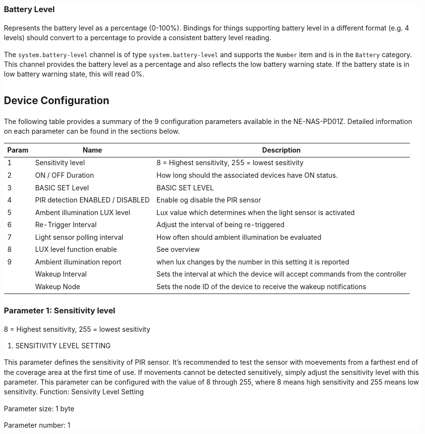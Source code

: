### Battery Level
Represents the battery level as a percentage (0-100%). Bindings for things supporting battery level in a different format (e.g. 4 levels) should convert to a percentage to provide a consistent battery level reading.

The ```system.battery-level``` channel is of type ```system.battery-level``` and supports the ```Number``` item and is in the ```Battery``` category.
This channel provides the battery level as a percentage and also reflects the low battery warning state. If the battery state is in low battery warning state, this will read 0%.


## Device Configuration

The following table provides a summary of the 9 configuration parameters available in the NE-NAS-PD01Z.
Detailed information on each parameter can be found in the sections below.

| Param | Name  | Description |
|-------|-------|-------------|
| 1 | Sensitivity level | 8 = Highest sensitivity, 255 = lowest sesitivity |
| 2 | ON / OFF Duration | How long should the associated devices have ON status. |
| 3 | BASIC SET Level | BASIC SET LEVEL |
| 4 |  PIR detection ENABLED / DISABLED | Enable og disable the PIR sensor |
| 5 | Ambent illumination LUX level | Lux value which determines when the light sensor is activated |
| 6 | Re-Trigger Interval | Adjust the interval of being re-triggered |
| 7 | Light sensor polling interval | How often should ambient illumination be evaluated |
| 8 | LUX level function enable | See overview |
| 9 | Ambient illumination report | when lux changes by the number in this setting it is reported |
|  | Wakeup Interval | Sets the interval at which the device will accept commands from the controller |
|  | Wakeup Node | Sets the node ID of the device to receive the wakeup notifications |

### Parameter 1: Sensitivity level

8 = Highest sensitivity, 255 = lowest sesitivity
1. SENSITIVITY LEVEL SETTING

This parameter defines the sensitivity of PIR sensor. It’s recommended to test the sensor with moevements from a farthest end of the coverage area at the first time of use. If movements cannot be detected sensitively, simply adjust the sensitivity level with this parameter. This parameter can be configured with the value of 8 through 255, where 8 means high sensitivity and 255 means low sensitivity. Function: Sensivity Level Setting

Parameter size: 1 byte

Parameter number: 1
